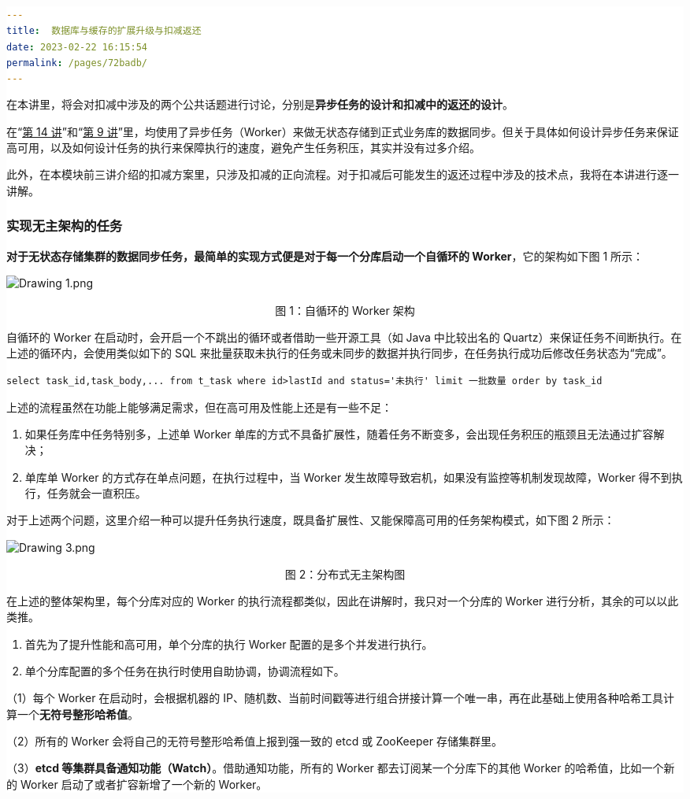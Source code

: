 ```yaml
---
title:  数据库与缓存的扩展升级与扣减返还
date: 2023-02-22 16:15:54
permalink: /pages/72badb/
---
```

<p data-nodeid="28382">在本讲里，将会对扣减中涉及的两个公共话题进行讨论，分别是<strong data-nodeid="28483">异步任务的设计和扣减中的返还的设计</strong>。</p>
<p data-nodeid="28383">在“<a href="https://kaiwu.lagou.com/course/courseInfo.htm?courseId=595#/detail/pc?id=6139" data-nodeid="28487">第 14 讲</a>”和“<a href="https://kaiwu.lagou.com/course/courseInfo.htm?courseId=595#/detail/pc?id=6134" data-nodeid="28491">第 9 讲</a>”里，均使用了异步任务（Worker）来做无状态存储到正式业务库的数据同步。但关于具体如何设计异步任务来保证高可用，以及如何设计任务的执行来保障执行的速度，避免产生任务积压，其实并没有过多介绍。</p>
<p data-nodeid="28384">此外，在本模块前三讲介绍的扣减方案里，只涉及扣减的正向流程。对于扣减后可能发生的返还过程中涉及的技术点，我将在本讲进行逐一讲解。</p>
<h3 data-nodeid="28385">实现无主架构的任务</h3>
<p data-nodeid="28386"><strong data-nodeid="28499">对于无状态存储集群的数据同步任务，最简单的实现方式便是对于每一个分库启动一个自循环的 Worker</strong>，它的架构如下图 1 所示：</p>
<p data-nodeid="30663"><img src="https://s0.lgstatic.com/i/image6/M01/09/8F/Cgp9HWA2Hv-AengkAAFbqrm50e0510.png" alt="Drawing 1.png" data-nodeid="30667"></p>
<div data-nodeid="30664" class=""><p style="text-align:center">图 1：自循环的 Worker 架构</p></div>





<p data-nodeid="28391">自循环的 Worker 在启动时，会开启一个不跳出的循环或者借助一些开源工具（如 Java 中比较出名的 Quartz）来保证任务不间断执行。在上述的循环内，会使用类似如下的 SQL 来批量获取未执行的任务或未同步的数据并执行同步，在任务执行成功后修改任务状态为“完成”。</p>
<pre class="lang-sql" data-nodeid="28392"><code data-language="sql"><span class="hljs-keyword">select</span> task_id,task_body,... <span class="hljs-keyword">from</span> t_task <span class="hljs-keyword">where</span> <span class="hljs-keyword">id</span>&gt;lastId <span class="hljs-keyword">and</span> <span class="hljs-keyword">status</span>=<span class="hljs-string">'未执行'</span> <span class="hljs-keyword">limit</span> 一批数量 <span class="hljs-keyword">order</span> <span class="hljs-keyword">by</span> task_id
</code></pre>
<p data-nodeid="28393">上述的流程虽然在功能上能够满足需求，但在高可用及性能上还是有一些不足：</p>
<ol data-nodeid="28394">
<li data-nodeid="28395">
<p data-nodeid="28396">如果任务库中任务特别多，上述单 Worker 单库的方式不具备扩展性，随着任务不断变多，会出现任务积压的瓶颈且无法通过扩容解决；</p>
</li>
<li data-nodeid="28397">
<p data-nodeid="28398">单库单 Worker 的方式存在单点问题，在执行过程中，当 Worker 发生故障导致宕机，如果没有监控等机制发现故障，Worker 得不到执行，任务就会一直积压。</p>
</li>
</ol>
<p data-nodeid="28399">对于上述两个问题，这里介绍一种可以提升任务执行速度，既具备扩展性、又能保障高可用的任务架构模式，如下图 2 所示：</p>
<p data-nodeid="31306" class=""><img src="https://s0.lgstatic.com/i/image6/M01/09/8F/Cgp9HWA2HxeAByWyAAG_vLMo_ro146.png" alt="Drawing 3.png" data-nodeid="31309"></p>



<div data-nodeid="31936" class=""><p style="text-align:center">图 2：分布式无主架构图</p></div>

<p data-nodeid="28404">在上述的整体架构里，每个分库对应的 Worker 的执行流程都类似，因此在讲解时，我只对一个分库的 Worker 进行分析，其余的可以以此类推。</p>
<ol data-nodeid="28405">
<li data-nodeid="28406">
<p data-nodeid="28407">首先为了提升性能和高可用，单个分库的执行 Worker 配置的是多个并发进行执行。</p>
</li>
<li data-nodeid="28408">
<p data-nodeid="28409">单个分库配置的多个任务在执行时使用自助协调，协调流程如下。</p>
</li>
</ol>
<p data-nodeid="28410">（1）每个 Worker 在启动时，会根据机器的 IP、随机数、当前时间戳等进行组合拼接计算一个唯一串，再在此基础上使用各种哈希工具计算一个<strong data-nodeid="28529">无符号整形哈希值</strong>。</p>
<p data-nodeid="28411">（2）所有的 Worker 会将自己的无符号整形哈希值上报到强一致的 etcd 或 ZooKeeper 存储集群里。</p>
<p data-nodeid="33192" class="">（3）<strong data-nodeid="33198">etcd 等集群具备通知功能（Watch）</strong>。借助通知功能，所有的 Worker 都去订阅某一个分库下的其他 Worker 的哈希值，比如一个新的 Worker 启动了或者扩容新增了一个新的 Worker。</p>
